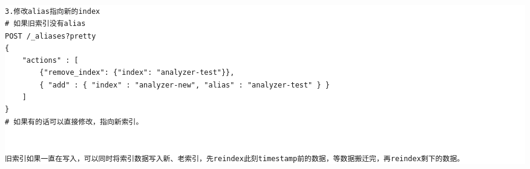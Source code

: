 ```text
3.修改alias指向新的index
# 如果旧索引没有alias
POST /_aliases?pretty
{
    "actions" : [
        {"remove_index": {"index": "analyzer-test"}},
        { "add" : { "index" : "analyzer-new", "alias" : "analyzer-test" } }
    ]
}
# 如果有的话可以直接修改，指向新索引。


旧索引如果一直在写入，可以同时将索引数据写入新、老索引，先reindex此刻timestamp前的数据，等数据搬迁完，再reindex剩下的数据。
```

